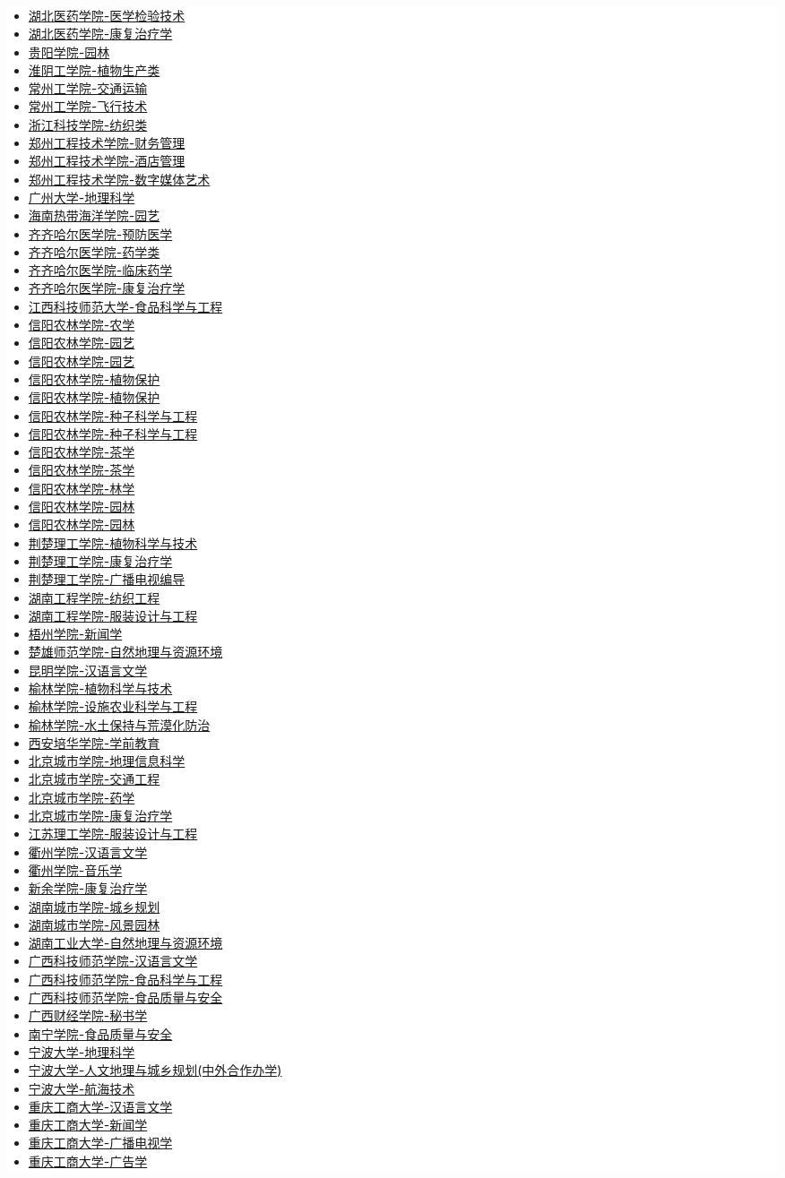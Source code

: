 * [湖北医药学院-医学检验技术](#湖北医药学院-医学检验技术)
* [湖北医药学院-康复治疗学](#湖北医药学院-康复治疗学)
* [贵阳学院-园林](#贵阳学院-园林)
* [淮阴工学院-植物生产类](#淮阴工学院-植物生产类)
* [常州工学院-交通运输](#常州工学院-交通运输)
* [常州工学院-飞行技术](#常州工学院-飞行技术)
* [浙江科技学院-纺织类](#浙江科技学院-纺织类)
* [郑州工程技术学院-财务管理](#郑州工程技术学院-财务管理)
* [郑州工程技术学院-酒店管理](#郑州工程技术学院-酒店管理)
* [郑州工程技术学院-数字媒体艺术](#郑州工程技术学院-数字媒体艺术)
* [广州大学-地理科学](#广州大学-地理科学)
* [海南热带海洋学院-园艺](#海南热带海洋学院-园艺)
* [齐齐哈尔医学院-预防医学](#齐齐哈尔医学院-预防医学)
* [齐齐哈尔医学院-药学类](#齐齐哈尔医学院-药学类)
* [齐齐哈尔医学院-临床药学](#齐齐哈尔医学院-临床药学)
* [齐齐哈尔医学院-康复治疗学](#齐齐哈尔医学院-康复治疗学)
* [江西科技师范大学-食品科学与工程](#江西科技师范大学-食品科学与工程)
* [信阳农林学院-农学](#信阳农林学院-农学)
* [信阳农林学院-园艺](#信阳农林学院-园艺)
* [信阳农林学院-园艺](#信阳农林学院-园艺)
* [信阳农林学院-植物保护](#信阳农林学院-植物保护)
* [信阳农林学院-植物保护](#信阳农林学院-植物保护)
* [信阳农林学院-种子科学与工程](#信阳农林学院-种子科学与工程)
* [信阳农林学院-种子科学与工程](#信阳农林学院-种子科学与工程)
* [信阳农林学院-茶学](#信阳农林学院-茶学)
* [信阳农林学院-茶学](#信阳农林学院-茶学)
* [信阳农林学院-林学](#信阳农林学院-林学)
* [信阳农林学院-园林](#信阳农林学院-园林)
* [信阳农林学院-园林](#信阳农林学院-园林)
* [荆楚理工学院-植物科学与技术](#荆楚理工学院-植物科学与技术)
* [荆楚理工学院-康复治疗学](#荆楚理工学院-康复治疗学)
* [荆楚理工学院-广播电视编导](#荆楚理工学院-广播电视编导)
* [湖南工程学院-纺织工程](#湖南工程学院-纺织工程)
* [湖南工程学院-服装设计与工程](#湖南工程学院-服装设计与工程)
* [梧州学院-新闻学](#梧州学院-新闻学)
* [楚雄师范学院-自然地理与资源环境](#楚雄师范学院-自然地理与资源环境)
* [昆明学院-汉语言文学](#昆明学院-汉语言文学)
* [榆林学院-植物科学与技术](#榆林学院-植物科学与技术)
* [榆林学院-设施农业科学与工程](#榆林学院-设施农业科学与工程)
* [榆林学院-水土保持与荒漠化防治](#榆林学院-水土保持与荒漠化防治)
* [西安培华学院-学前教育](#西安培华学院-学前教育)
* [北京城市学院-地理信息科学](#北京城市学院-地理信息科学)
* [北京城市学院-交通工程](#北京城市学院-交通工程)
* [北京城市学院-药学](#北京城市学院-药学)
* [北京城市学院-康复治疗学](#北京城市学院-康复治疗学)
* [江苏理工学院-服装设计与工程](#江苏理工学院-服装设计与工程)
* [衢州学院-汉语言文学](#衢州学院-汉语言文学)
* [衢州学院-音乐学](#衢州学院-音乐学)
* [新余学院-康复治疗学](#新余学院-康复治疗学)
* [湖南城市学院-城乡规划](#湖南城市学院-城乡规划)
* [湖南城市学院-风景园林](#湖南城市学院-风景园林)
* [湖南工业大学-自然地理与资源环境](#湖南工业大学-自然地理与资源环境)
* [广西科技师范学院-汉语言文学](#广西科技师范学院-汉语言文学)
* [广西科技师范学院-食品科学与工程](#广西科技师范学院-食品科学与工程)
* [广西科技师范学院-食品质量与安全](#广西科技师范学院-食品质量与安全)
* [广西财经学院-秘书学](#广西财经学院-秘书学)
* [南宁学院-食品质量与安全](#南宁学院-食品质量与安全)
* [宁波大学-地理科学](#宁波大学-地理科学)
* [宁波大学-人文地理与城乡规划(中外合作办学)](#宁波大学-人文地理与城乡规划(中外合作办学))
* [宁波大学-航海技术](#宁波大学-航海技术)
* [重庆工商大学-汉语言文学](#重庆工商大学-汉语言文学)
* [重庆工商大学-新闻学](#重庆工商大学-新闻学)
* [重庆工商大学-广播电视学](#重庆工商大学-广播电视学)
* [重庆工商大学-广告学](#重庆工商大学-广告学)